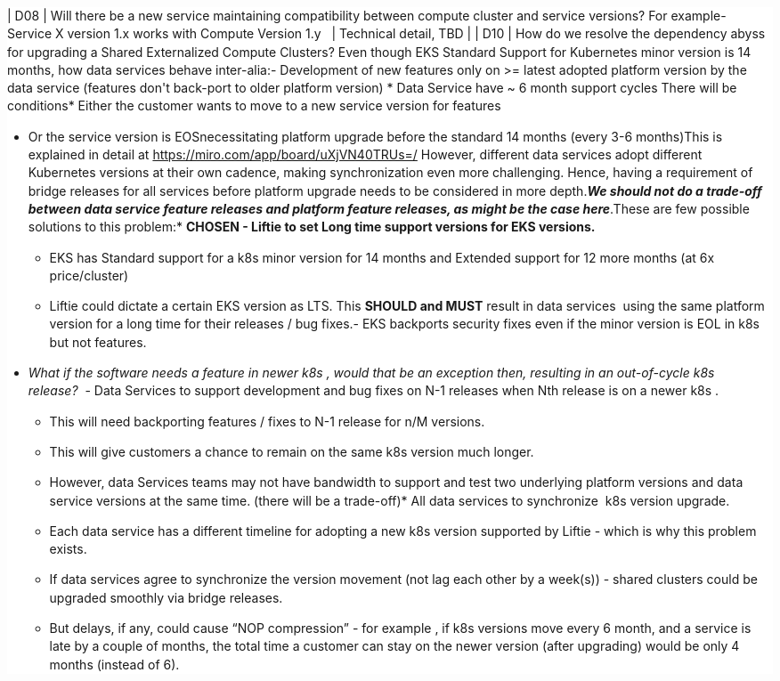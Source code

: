 | D08   | Will there be a new service maintaining compatibility between compute cluster and service versions? For example- Service X version 1.x works with Compute Version 1.y                                                                                                                                                                                                                                                                                                                                                                                                                                                                                                                                                                                                                                                                                                                                                                                                                                                                                                                                                                                                                                                                                                                                                                                                                                                                                                                                                                                                                                                                                                                                                                                                                                                                                                                                                                                                                                                                                                                                                                                                                                                                                                                                                                                                                                                                                                                                                                                                                                                                                                                                                                                                                                                                                                                                                                                                                                                                        | Technical detail, TBD                                                                                                                                                    |
| D10   | How do we resolve the dependency abyss for upgrading a Shared Externalized Compute Clusters? Even though EKS Standard Support for Kubernetes minor version is 14 months, how data services behave inter-alia:- Development of new features only on >= latest adopted platform version by the data service (features don't back-port to older platform version) * Data Service have \~ 6 month support cycles There will be conditions* Either the customer wants to move to a new service version for features 

* Or the service version is EOSnecessitating platform upgrade before the standard 14 months (every 3-6 months)This is explained in detail at <https://miro.com/app/board/uXjVN40TRUs=/> However, different data services adopt different Kubernetes versions at their own cadence, making synchronization even more challenging. Hence, having a requirement of bridge releases for all services before platform upgrade needs to be considered in more depth.**_We should not do a trade-off between data service feature releases and platform feature releases, as might be the case here_**.These are few possible solutions to this problem:* **CHOSEN - Liftie to set Long time support versions for EKS versions.**

  - EKS has Standard support for a k8s minor version for 14 months and Extended support for 12 more months (at 6x price/cluster) 

  - Liftie could dictate a certain EKS version as LTS. This **SHOULD and MUST** result in data services  using the same platform version for a long time for their releases / bug fixes.- EKS backports security fixes even if the minor version is EOL in k8s but not features.

- _What if the software needs a feature in newer k8s , would that be an exception then, resulting in an out-of-cycle k8s release?_  - Data Services to support development and bug fixes on N-1 releases when Nth release is on a newer k8s .

  - This will need backporting features / fixes to N-1 release for n/M versions. 

  - This will give customers a chance to remain on the same k8s version much longer. 

  - However, data Services teams may not have bandwidth to support and test two underlying platform versions and data service versions at the same time. (there will be a trade-off)* All data services to synchronize  k8s version upgrade.

  - Each data service has a different timeline for adopting a new k8s version supported by Liftie - which is why this problem exists.

  - If data services agree to synchronize the version movement (not lag each other by a week(s)) - shared clusters could be upgraded smoothly via bridge releases.

  - But delays, if any, could cause “NOP compression” - for example , if k8s versions move every 6 month, and a service is late by a couple of months, the total time a customer can stay on the newer version (after upgrading) would be only 4 months (instead of 6).
